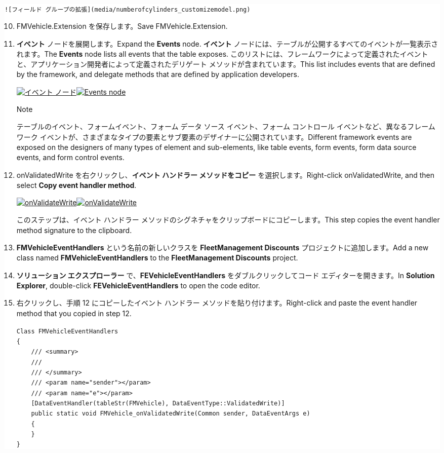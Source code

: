     ![フィールド グループの拡張](media/numberofcylinders_customizemodel.png)

10. <span data-ttu-id="f77d2-302">FMVehicle.Extension を保存します。</span><span class="sxs-lookup"><span data-stu-id="f77d2-302">Save FMVehicle.Extension.</span></span>
11. <span data-ttu-id="f77d2-303">**イベント** ノードを展開します。</span><span class="sxs-lookup"><span data-stu-id="f77d2-303">Expand the **Events** node.</span></span> <span data-ttu-id="f77d2-304">**イベント** ノードには、テーブルが公開するすべてのイベントが一覧表示されます。</span><span class="sxs-lookup"><span data-stu-id="f77d2-304">The **Events** node lists all events that the table exposes.</span></span> <span data-ttu-id="f77d2-305">このリストには、フレームワークによって定義されたイベントと、アプリケーション開発者によって定義されたデリゲート メソッドが含まれています。</span><span class="sxs-lookup"><span data-stu-id="f77d2-305">This list includes events that are defined by the framework, and delegate methods that are defined by application developers.</span></span>

    <span data-ttu-id="f77d2-306">[![イベント ノード](./media/eventsnode_customizemodel.png)](./media/eventsnode_customizemodel.png)</span><span class="sxs-lookup"><span data-stu-id="f77d2-306">[![Events node](./media/eventsnode_customizemodel.png)](./media/eventsnode_customizemodel.png)</span></span>

    > [!NOTE]
    > <span data-ttu-id="f77d2-307">テーブルのイベント、フォームイベント、フォーム データ ソース イベント、フォーム コントロール イベントなど、異なるフレームワーク イベントが、さまざまなタイプの要素とサブ要素のデザイナーに公開されています。</span><span class="sxs-lookup"><span data-stu-id="f77d2-307">Different framework events are exposed on the designers of many types of element and sub-elements, like table events, form events, form data source events, and form control events.</span></span>
12. <span data-ttu-id="f77d2-308">onValidatedWrite を右クリックし、**イベント ハンドラー メソッドをコピー** を選択します。</span><span class="sxs-lookup"><span data-stu-id="f77d2-308">Right-click onValidatedWrite, and then select **Copy event handler method**.</span></span>

    <span data-ttu-id="f77d2-309">[![onValidateWrite](./media/onvalidatewrite_customizemodel.png)](./media/onvalidatewrite_customizemodel.png)</span><span class="sxs-lookup"><span data-stu-id="f77d2-309">[![onValidateWrite](./media/onvalidatewrite_customizemodel.png)](./media/onvalidatewrite_customizemodel.png)</span></span>

    <span data-ttu-id="f77d2-310">このステップは、イベント ハンドラー メソッドのシグネチャをクリップボードにコピーします。</span><span class="sxs-lookup"><span data-stu-id="f77d2-310">This step copies the event handler method signature to the clipboard.</span></span>
13. <span data-ttu-id="f77d2-311">**FMVehicleEventHandlers** という名前の新しいクラスを **FleetManagement Discounts** プロジェクトに追加します。</span><span class="sxs-lookup"><span data-stu-id="f77d2-311">Add a new class named **FMVehicleEventHandlers** to the **FleetManagement Discounts** project.</span></span>
14. <span data-ttu-id="f77d2-312">**ソリューション エクスプローラー** で、**FEVehicleEventHandlers** をダブルクリックしてコード エディターを開きます。</span><span class="sxs-lookup"><span data-stu-id="f77d2-312">In **Solution Explorer**, double-click **FEVehicleEventHandlers** to open the code editor.</span></span>
15. <span data-ttu-id="f77d2-313">右クリックし、手順 12 にコピーしたイベント ハンドラー メソッドを貼り付けます。</span><span class="sxs-lookup"><span data-stu-id="f77d2-313">Right-click and paste the event handler method that you copied in step 12.</span></span>

    ```xpp
    Class FMVehicleEventHandlers
    {
        /// <summary>
        ///
        /// </summary>
        /// <param name="sender"></param>
        /// <param name="e"></param>
        [DataEventHandler(tableStr(FMVehicle), DataEventType::ValidatedWrite)]
        public static void FMVehicle_onValidatedWrite(Common sender, DataEventArgs e)
        {
        }
    }
    ```
